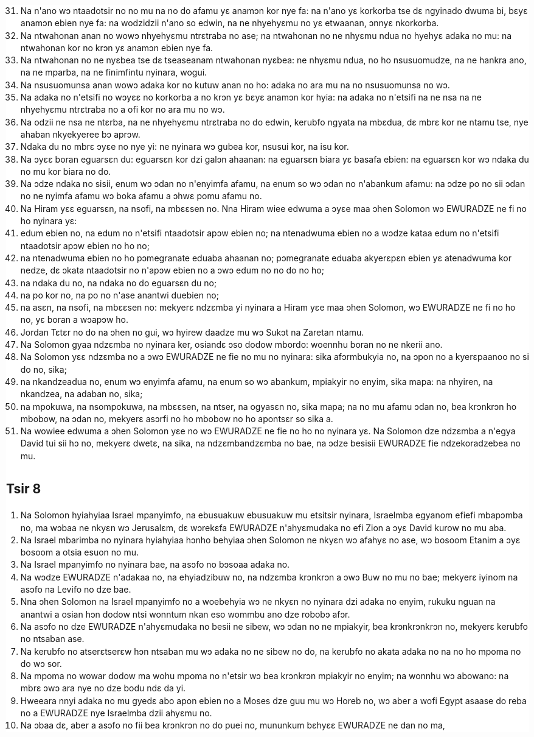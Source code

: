 31. Na n'ano wɔ ntaadotsir no no mu na no do afamu yɛ anamɔn kor nye fa: na n'ano yɛ korkorba tse dɛ ngyinado dwuma bi, bɛyɛ anamɔn ebien nye fa: na wodzidzii n'ano so edwin, na ne nhyehyɛmu no yɛ etwaanan, ɔnnyɛ nkorkorba.
32. Na ntwahonan anan no wowɔ nhyehyɛmu ntrɛtraba no ase; na ntwahonan no ne nhyɛmu ndua no hyehyɛ adaka no mu: na ntwahonan kor no krɔn yɛ anamɔn ebien nye fa.
33. Na ntwahonan no ne nyɛbea tse dɛ tseaseanam ntwahonan nyɛbea: ne nhyɛmu ndua, no ho nsusuomudze, na ne hankra ano, na ne mparba, na ne finimfintu nyinara, wogui.
34. Na nsusuomunsa anan wowɔ adaka kor no kutuw anan no ho: adaka no ara mu na no nsusuomunsa no wɔ.
35. Na adaka no n'etsifi no wɔyɛɛ no korkorba a no krɔn yɛ bɛyɛ anamɔn kor hyia: na adaka no n'etsifi na ne nsa na ne nhyehyɛmu ntrɛtraba no a ofi kor no ara mu no wɔ.
36. Na odzii ne nsa ne ntɛrba, na ne nhyehyɛmu ntrɛtraba no do edwin, kerubfo ngyata na mbɛdua, dɛ mbrɛ kor ne ntamu tse, nye ahaban nkyekyeree bɔ aprɔw.
37. Ndaka du no mbrɛ ɔyɛe no nye yi: ne nyinara wɔ gubea kor, nsusui kor, na isu kor.
38. Na ɔyɛɛ boran eguarsɛn du: eguarsɛn kor dzi galɔn ahaanan: na eguarsɛn biara yɛ basafa ebien: na eguarsɛn kor wɔ ndaka du no mu kor biara no do.
39. Na ɔdze ndaka no sisii, enum wɔ ɔdan no n'enyimfa afamu, na enum so wɔ ɔdan no n'abankum afamu: na ɔdze po no sii ɔdan no ne nyimfa afamu wɔ boka afamu a ɔhwɛ pomu afamu no.
40. Na Hiram yɛɛ eguarsɛn, na nsofi, na mbɛɛsen no. Nna Hiram wiee edwuma a ɔyɛe maa ɔhen Solomon wɔ EWURADZE ne fi no ho nyinara yɛ:
41. edum ebien no, na edum no n'etsifi ntaadotsir apɔw ebien no; na ntenadwuma ebien no a wɔdze kataa edum no n'etsifi ntaadotsir apɔw ebien no ho no;
42. na ntenadwuma ebien no ho pɔmegranate eduaba ahaanan no; pɔmegranate eduaba akyerɛpɛn ebien yɛ atenadwuma kor nedze, dɛ ɔkata ntaadotsir no n'apɔw ebien no a ɔwɔ edum no no do no ho;
43. na ndaka du no, na ndaka no do eguarsɛn du no;
44. na po kor no, na po no n'ase anantwi duebien no;
45. na asɛn, na nsofi, na mbɛɛsen no: mekyerɛ ndzɛmba yi nyinara a Hiram yɛe maa ɔhen Solomon, wɔ EWURADZE ne fi no ho no, yɛ boran a wɔapɔw ho.
46. Jordan Tɛtɛr no do na ɔhen no gui, wɔ hyirew daadze mu wɔ Sukɔt na Zaretan ntamu.
47. Na Solomon gyaa ndzɛmba no nyinara ker, osiandɛ ɔso dodow mbordo: woennhu boran no ne nkerii ano.
48. Na Solomon yɛɛ ndzɛmba no a ɔwɔ EWURADZE ne fie no mu no nyinara: sika afɔrmbukyia no, na ɔpon no a kyerɛpaanoo no si do no, sika;
49. na nkandzeadua no, enum wɔ enyimfa afamu, na enum so wɔ abankum, mpiakyir no enyim, sika mapa: na nhyiren, na nkandzea, na adaban no, sika;
50. na mpokuwa, na nsompokuwa, na mbɛɛsen, na ntser, na ogyasɛn no, sika mapa; na no mu afamu ɔdan no, bea krɔnkrɔn ho mbobow, na ɔdan no, mekyerɛ asɔrfi no ho mbobow no ho apontsɛr so sika a.
51. Na wowiee edwuma a ɔhen Solomon yɛe no wɔ EWURADZE ne fie no ho no nyinara yɛ. Na Solomon dze ndzɛmba a n'egya David tui sii hɔ no, mekyerɛ dwetɛ, na sika, na ndzɛmbandzɛmba no bae, na ɔdze besisii EWURADZE fie ndzekoradzebea no mu.

## Tsir 8

1. Na Solomon hyiahyiaa Israel mpanyimfo, na ebusuakuw ebusuakuw mu etsitsir nyinara, Israelmba egyanom efiefi mbapɔmba no, ma wɔbaa ne nkyɛn wɔ Jerusalɛm, dɛ wɔrekɛfa EWURADZE n'ahyɛmudaka no efi Zion a ɔyɛ David kurow no mu aba.
2. Na Israel mbarimba no nyinara hyiahyiaa hɔnho behyiaa ɔhen Solomon ne nkyɛn wɔ afahyɛ no ase, wɔ bosoom Etanim a ɔyɛ bosoom a otsia esuon no mu.
3. Na Israel mpanyimfo no nyinara bae, na asɔfo no bɔsoaa adaka no.
4. Na wɔdze EWURADZE n'adakaa no, na ehyiadzibuw no, na ndzɛmba krɔnkrɔn a ɔwɔ Buw no mu no bae; mekyerɛ iyinom na asɔfo na Levifo no dze bae.
5. Nna ɔhen Solomon na Israel mpanyimfo no a woebehyia wɔ ne nkyɛn no nyinara dzi adaka no enyim, rukuku nguan na anantwi a osian hɔn dodow ntsi wonntum nkan eso wommbu ano dze robobɔ afɔr.
6. Na asɔfo no dze EWURADZE n'ahyɛmudaka no besii ne sibew, wɔ ɔdan no ne mpiakyir, bea krɔnkrɔnkrɔn no, mekyerɛ kerubfo no ntsaban ase.
7. Na kerubfo no atserɛtserɛw hɔn ntsaban mu wɔ adaka no ne sibew no do, na kerubfo no akata adaka no na no ho mpoma no do wɔ sor.
8. Na mpoma no wowar dodow ma wohu mpoma no n'etsir wɔ bea krɔnkrɔn mpiakyir no enyim; na wonnhu wɔ abowano: na mbrɛ ɔwɔ ara nye no dze bodu ndɛ da yi.
9. Hweeara nnyi adaka no mu gyedɛ abo apon ebien no a Moses dze guu mu wɔ Horeb no, wɔ aber a wofi Egypt asaase do reba no a EWURADZE nye Israelmba dzii ahyɛmu no.
10. Na ɔbaa dɛ, aber a asɔfo no fii bea krɔnkrɔn no do puei no, mununkum bɛhyɛɛ EWURADZE ne dan no ma,